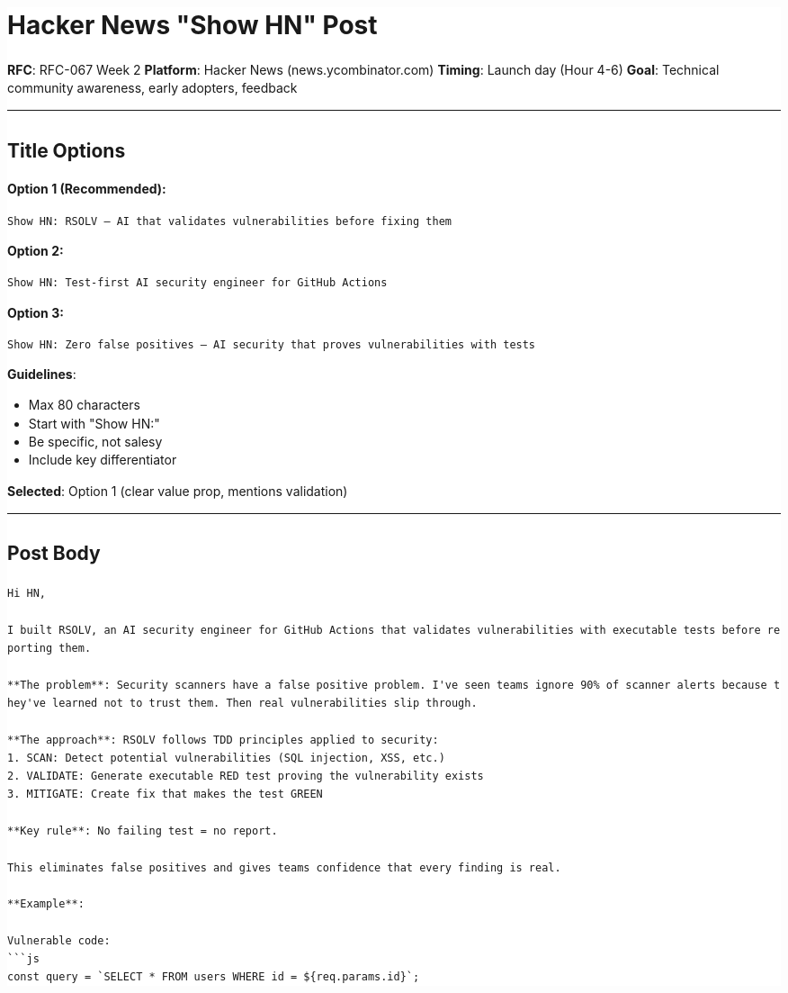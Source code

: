 # Hacker News "Show HN" Post

**RFC**: RFC-067 Week 2
**Platform**: Hacker News (news.ycombinator.com)
**Timing**: Launch day (Hour 4-6)
**Goal**: Technical community awareness, early adopters, feedback

---

## Title Options

**Option 1 (Recommended):**
```
Show HN: RSOLV – AI that validates vulnerabilities before fixing them
```

**Option 2:**
```
Show HN: Test-first AI security engineer for GitHub Actions
```

**Option 3:**
```
Show HN: Zero false positives – AI security that proves vulnerabilities with tests
```

**Guidelines**:
- Max 80 characters
- Start with "Show HN:"
- Be specific, not salesy
- Include key differentiator

**Selected**: Option 1 (clear value prop, mentions validation)

---

## Post Body

```
Hi HN,

I built RSOLV, an AI security engineer for GitHub Actions that validates vulnerabilities with executable tests before reporting them.

**The problem**: Security scanners have a false positive problem. I've seen teams ignore 90% of scanner alerts because they've learned not to trust them. Then real vulnerabilities slip through.

**The approach**: RSOLV follows TDD principles applied to security:
1. SCAN: Detect potential vulnerabilities (SQL injection, XSS, etc.)
2. VALIDATE: Generate executable RED test proving the vulnerability exists
3. MITIGATE: Create fix that makes the test GREEN

**Key rule**: No failing test = no report.

This eliminates false positives and gives teams confidence that every finding is real.

**Example**:

Vulnerable code:
```js
const query = `SELECT * FROM users WHERE id = ${req.params.id}`;
```
